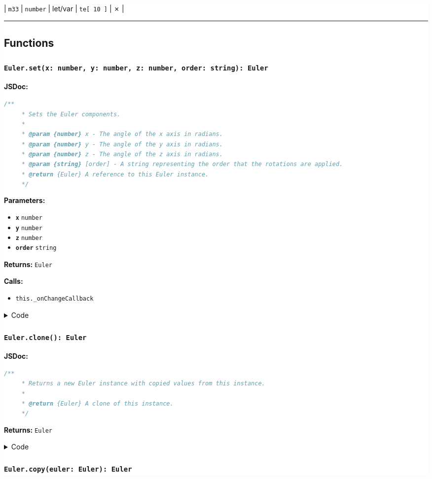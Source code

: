 | `m33` | `number` | let/var | `te[ 10 ]` | ✗ |


---

## Functions

### `Euler.set(x: number, y: number, z: number, order: string): Euler`

**JSDoc:**
```typescript
/**
	 * Sets the Euler components.
	 *
	 * @param {number} x - The angle of the x axis in radians.
	 * @param {number} y - The angle of the y axis in radians.
	 * @param {number} z - The angle of the z axis in radians.
	 * @param {string} [order] - A string representing the order that the rotations are applied.
	 * @return {Euler} A reference to this Euler instance.
	 */
```

**Parameters:**

- **`x`** `number`
- **`y`** `number`
- **`z`** `number`
- **`order`** `string`

**Returns:** `Euler`

**Calls:**

- `this._onChangeCallback`

<details><summary>Code</summary></details>

### `Euler.clone(): Euler`

**JSDoc:**
```typescript
/**
	 * Returns a new Euler instance with copied values from this instance.
	 *
	 * @return {Euler} A clone of this instance.
	 */
```

**Returns:** `Euler`

<details><summary>Code</summary></details>

### `Euler.copy(euler: Euler): Euler`
